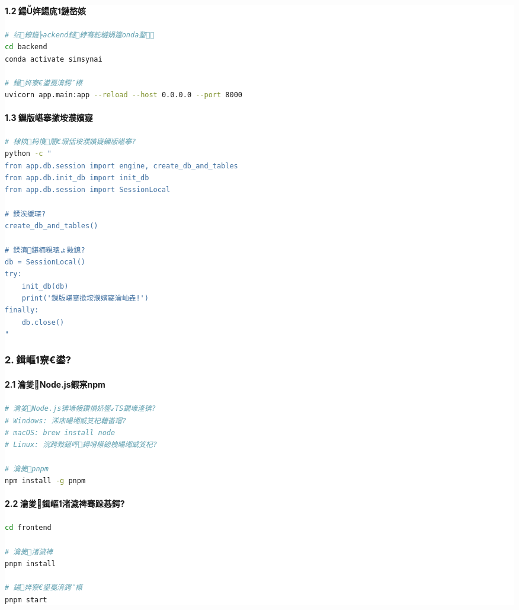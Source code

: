 #### 1.2 鍚姩鍚庣鏈嶅姟
```bash
# 纭繚鍦╞ackend鐩綍骞舵縺娲籧onda鐜
cd backend
conda activate simsynai

# 鍚姩寮€鍙戞湇鍔″櫒
uvicorn app.main:app --reload --host 0.0.0.0 --port 8000
```

#### 1.3 鏁版嵁搴撳垵濮嬪寲
```bash
# 棣栨杩愯闇€瑕佸垵濮嬪寲鏁版嵁搴?
python -c "
from app.db.session import engine, create_db_and_tables
from app.db.init_db import init_db
from app.db.session import SessionLocal

# 鍒涘缓琛?
create_db_and_tables()

# 鍒濆鍖栭粯璁ょ敤鎴?
db = SessionLocal()
try:
    init_db(db)
    print('鏁版嵁搴撳垵濮嬪寲瀹屾垚!')
finally:
    db.close()
"
```

### 2. 鍓嶇寮€鍙?

#### 2.1 瀹夎Node.js鍜宲npm
```bash
# 瀹夎Node.js锛堟帹鑽愪娇鐢↙TS鐗堟湰锛?
# Windows: 浠庡畼缃戜笅杞藉畨瑁?
# macOS: brew install node
# Linux: 浣跨敤鍖呯鐞嗗櫒鎴栧畼缃戜笅杞?

# 瀹夎pnpm
npm install -g pnpm
```

#### 2.2 瀹夎鍓嶇渚濊禆骞跺惎鍔?
```bash
cd frontend

# 瀹夎渚濊禆
pnpm install

# 鍚姩寮€鍙戞湇鍔″櫒
pnpm start
```
